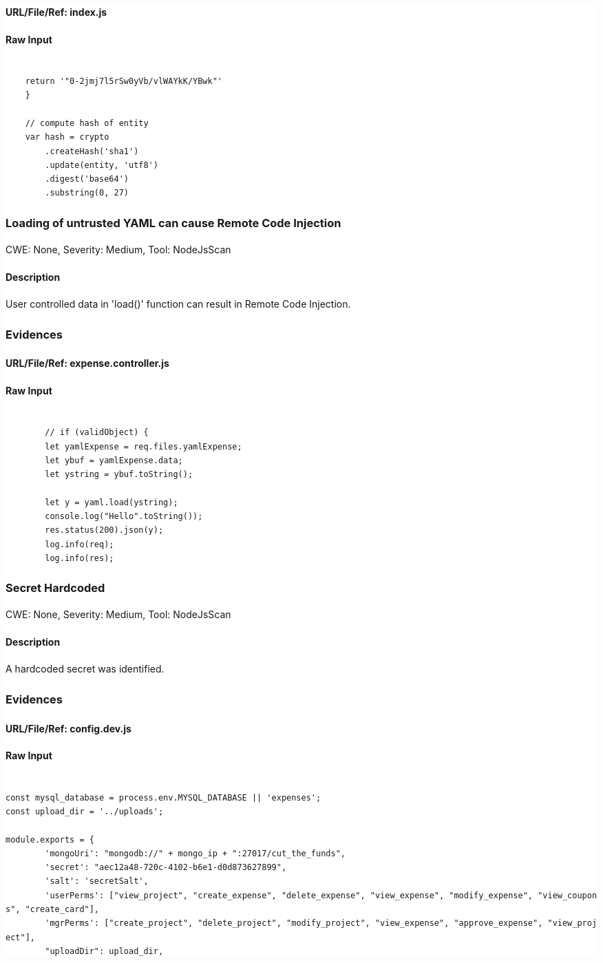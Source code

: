 #### URL/File/Ref: index.js
#### Raw Input
```

    return '"0-2jmj7l5rSw0yVb/vlWAYkK/YBwk"'
    }

    // compute hash of entity
    var hash = crypto
        .createHash('sha1')
        .update(entity, 'utf8')
        .digest('base64')
        .substring(0, 27)
```
### Loading of untrusted YAML can cause Remote Code Injection
CWE: None, Severity: Medium, Tool: NodeJsScan

#### Description
User controlled data in 'load()' function can result in Remote Code Injection.
### Evidences

#### URL/File/Ref: expense.controller.js
#### Raw Input
```

        // if (validObject) {
        let yamlExpense = req.files.yamlExpense;
        let ybuf = yamlExpense.data;
        let ystring = ybuf.toString();

        let y = yaml.load(ystring);
        console.log("Hello".toString());
        res.status(200).json(y);
        log.info(req);
        log.info(res);
```
### Secret Hardcoded
CWE: None, Severity: Medium, Tool: NodeJsScan

#### Description
A hardcoded secret was identified.
### Evidences

#### URL/File/Ref: config.dev.js
#### Raw Input
```

const mysql_database = process.env.MYSQL_DATABASE || 'expenses';
const upload_dir = '../uploads';

module.exports = {
        'mongoUri': "mongodb://" + mongo_ip + ":27017/cut_the_funds",
        'secret': "aec12a48-720c-4102-b6e1-d0d873627899",
        'salt': 'secretSalt',
        'userPerms': ["view_project", "create_expense", "delete_expense", "view_expense", "modify_expense", "view_coupons", "create_card"],
        'mgrPerms': ["create_project", "delete_project", "modify_project", "view_expense", "approve_expense", "view_project"],
        "uploadDir": upload_dir,
```